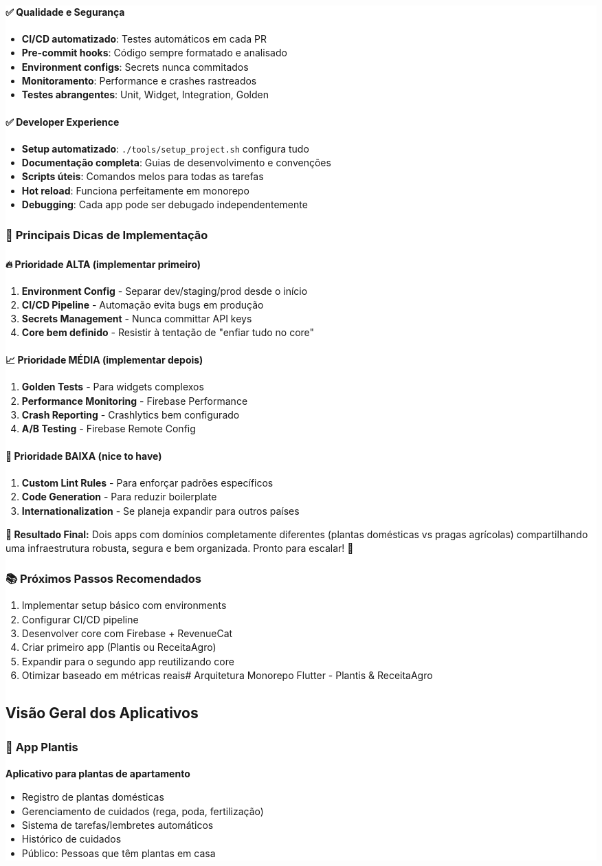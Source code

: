 #### ✅ **Qualidade e Segurança**
- **CI/CD automatizado**: Testes automáticos em cada PR
- **Pre-commit hooks**: Código sempre formatado e analisado
- **Environment configs**: Secrets nunca commitados
- **Monitoramento**: Performance e crashes rastreados
- **Testes abrangentes**: Unit, Widget, Integration, Golden

#### ✅ **Developer Experience**
- **Setup automatizado**: `./tools/setup_project.sh` configura tudo
- **Documentação completa**: Guias de desenvolvimento e convenções
- **Scripts úteis**: Comandos melos para todas as tarefas
- **Hot reload**: Funciona perfeitamente em monorepo
- **Debugging**: Cada app pode ser debugado independentemente

### 🎯 **Principais Dicas de Implementação**

#### 🔥 **Prioridade ALTA (implementar primeiro)**
1. **Environment Config** - Separar dev/staging/prod desde o início
2. **CI/CD Pipeline** - Automação evita bugs em produção
3. **Secrets Management** - Nunca committar API keys
4. **Core bem definido** - Resistir à tentação de "enfiar tudo no core"

#### 📈 **Prioridade MÉDIA (implementar depois)**
1. **Golden Tests** - Para widgets complexos
2. **Performance Monitoring** - Firebase Performance
3. **Crash Reporting** - Crashlytics bem configurado
4. **A/B Testing** - Firebase Remote Config

#### 🎨 **Prioridade BAIXA (nice to have)**
1. **Custom Lint Rules** - Para enforçar padrões específicos
2. **Code Generation** - Para reduzir boilerplate
3. **Internationalization** - Se planeja expandir para outros países

**🎉 Resultado Final:** Dois apps com domínios completamente diferentes (plantas domésticas vs pragas agrícolas) compartilhando uma infraestrutura robusta, segura e bem organizada. Pronto para escalar! 🚀

### 📚 **Próximos Passos Recomendados**
1. Implementar setup básico com environments
2. Configurar CI/CD pipeline
3. Desenvolver core com Firebase + RevenueCat
4. Criar primeiro app (Plantis ou ReceitaAgro)
5. Expandir para o segundo app reutilizando core
6. Otimizar baseado em métricas reais# Arquitetura Monorepo Flutter - Plantis & ReceitaAgro

## Visão Geral dos Aplicativos

### 🌱 **App Plantis** 
**Aplicativo para plantas de apartamento**
- Registro de plantas domésticas
- Gerenciamento de cuidados (rega, poda, fertilização)
- Sistema de tarefas/lembretes automáticos
- Histórico de cuidados
- Público: Pessoas que têm plantas em casa
